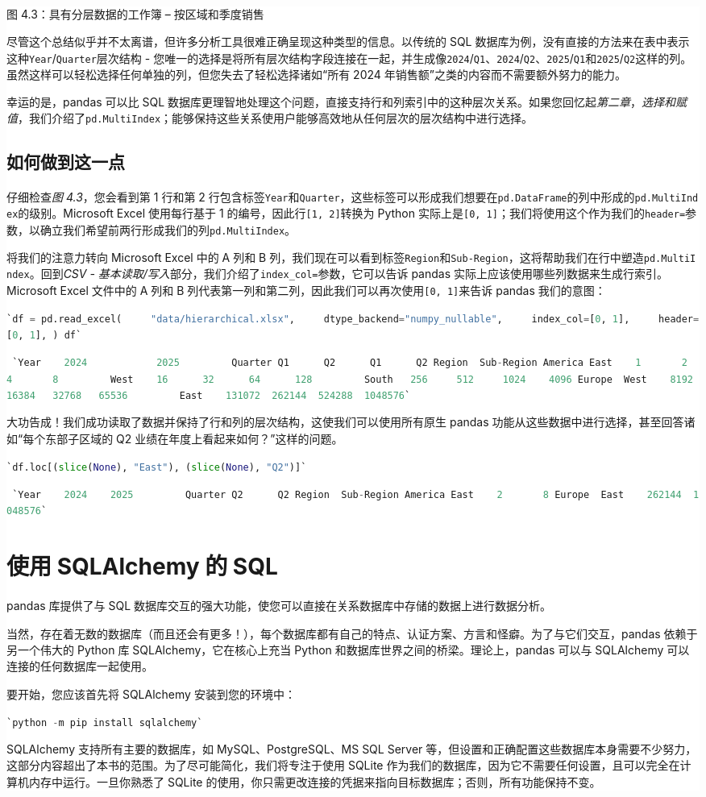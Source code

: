 图 4.3：具有分层数据的工作簿 – 按区域和季度销售

尽管这个总结似乎并不太离谱，但许多分析工具很难正确呈现这种类型的信息。以传统的 SQL 数据库为例，没有直接的方法来在表中表示这种`Year`/`Quarter`层次结构 - 您唯一的选择是将所有层次结构字段连接在一起，并生成像`2024`/`Q1`、`2024`/`Q2`、`2025`/`Q1`和`2025`/`Q2`这样的列。虽然这样可以轻松选择任何单独的列，但您失去了轻松选择诸如“所有 2024 年销售额”之类的内容而不需要额外努力的能力。

幸运的是，pandas 可以比 SQL 数据库更理智地处理这个问题，直接支持行和列索引中的这种层次关系。如果您回忆起*第二章*，*选择和赋值*，我们介绍了`pd.MultiIndex`；能够保持这些关系使用户能够高效地从任何层次的层次结构中进行选择。

## 如何做到这一点

仔细检查*图 4.3*，您会看到第 1 行和第 2 行包含标签`Year`和`Quarter`，这些标签可以形成我们想要在`pd.DataFrame`的列中形成的`pd.MultiIndex`的级别。Microsoft Excel 使用每行基于 1 的编号，因此行`[1, 2]`转换为 Python 实际上是`[0, 1]`；我们将使用这个作为我们的`header=`参数，以确立我们希望前两行形成我们的列`pd.MultiIndex`。

将我们的注意力转向 Microsoft Excel 中的 A 列和 B 列，我们现在可以看到标签`Region`和`Sub-Region`，这将帮助我们在行中塑造`pd.MultiIndex`。回到*CSV - 基本读取/写入*部分，我们介绍了`index_col=`参数，它可以告诉 pandas 实际上应该使用哪些列数据来生成行索引。Microsoft Excel 文件中的 A 列和 B 列代表第一列和第二列，因此我们可以再次使用`[0, 1]`来告诉 pandas 我们的意图：

```py
`df = pd.read_excel(     "data/hierarchical.xlsx",     dtype_backend="numpy_nullable",     index_col=[0, 1],     header=[0, 1], ) df` 
```

```py
 `Year    2024            2025         Quarter Q1      Q2      Q1      Q2 Region  Sub-Region America East    1       2       4       8         West    16      32      64      128         South   256     512     1024    4096 Europe  West    8192    16384   32768   65536         East    131072  262144  524288  1048576` 
```

大功告成！我们成功读取了数据并保持了行和列的层次结构，这使我们可以使用所有原生 pandas 功能从这些数据中进行选择，甚至回答诸如“每个东部子区域的 Q2 业绩在年度上看起来如何？”这样的问题。

```py
`df.loc[(slice(None), "East"), (slice(None), "Q2")]` 
```

```py
 `Year    2024    2025         Quarter Q2      Q2 Region  Sub-Region America East    2       8 Europe  East    262144  1048576` 
```

# 使用 SQLAlchemy 的 SQL

pandas 库提供了与 SQL 数据库交互的强大功能，使您可以直接在关系数据库中存储的数据上进行数据分析。

当然，存在着无数的数据库（而且还会有更多！），每个数据库都有自己的特点、认证方案、方言和怪癖。为了与它们交互，pandas 依赖于另一个伟大的 Python 库 SQLAlchemy，它在核心上充当 Python 和数据库世界之间的桥梁。理论上，pandas 可以与 SQLAlchemy 可以连接的任何数据库一起使用。

要开始，您应该首先将 SQLAlchemy 安装到您的环境中：

```py
`python -m pip install sqlalchemy` 
```

SQLAlchemy 支持所有主要的数据库，如 MySQL、PostgreSQL、MS SQL Server 等，但设置和正确配置这些数据库本身需要不少努力，这部分内容超出了本书的范围。为了尽可能简化，我们将专注于使用 SQLite 作为我们的数据库，因为它不需要任何设置，且可以完全在计算机内存中运行。一旦你熟悉了 SQLite 的使用，你只需更改连接的凭据来指向目标数据库；否则，所有功能保持不变。
